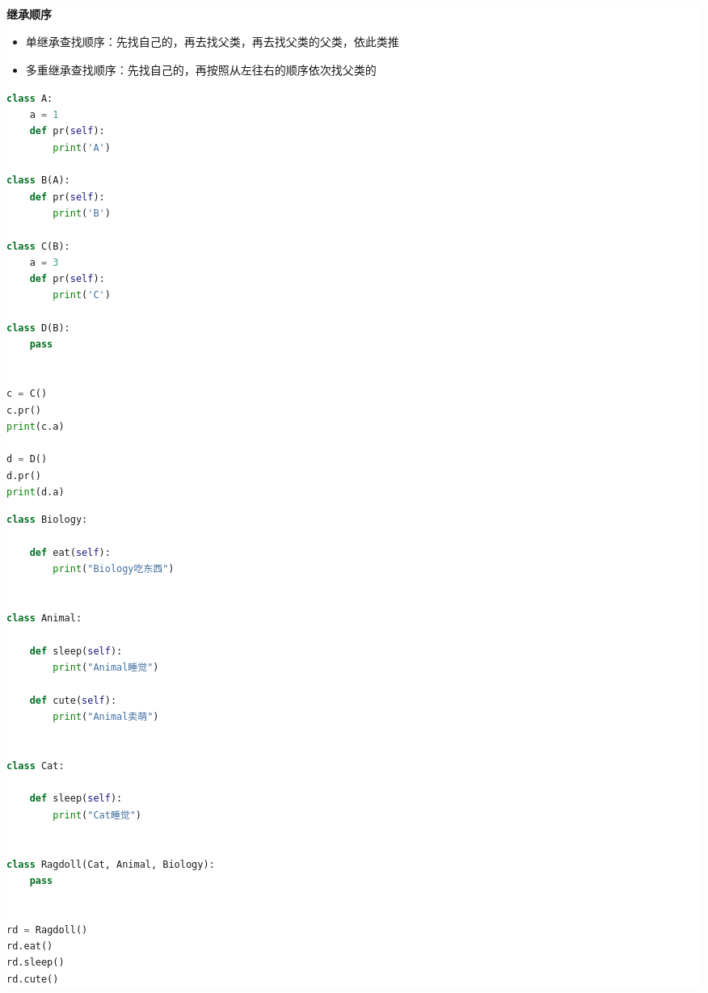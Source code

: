 

**继承顺序**

- 单继承查找顺序：先找自己的，再去找父类，再去找父类的父类，依此类推

- 多重继承查找顺序：先找自己的，再按照从左往右的顺序依次找父类的

```python
class A:
    a = 1
    def pr(self):
        print('A')

class B(A):
    def pr(self):
        print('B')

class C(B):
    a = 3
    def pr(self):
        print('C')

class D(B):
    pass

        
c = C()
c.pr()
print(c.a)

d = D()
d.pr()
print(d.a)
```

```python
class Biology:

    def eat(self):
        print("Biology吃东西")


class Animal:

    def sleep(self):
        print("Animal睡觉")

    def cute(self):
        print("Animal卖萌")


class Cat:

    def sleep(self):
        print("Cat睡觉")


class Ragdoll(Cat, Animal, Biology):
    pass


rd = Ragdoll()
rd.eat()
rd.sleep()
rd.cute()
```